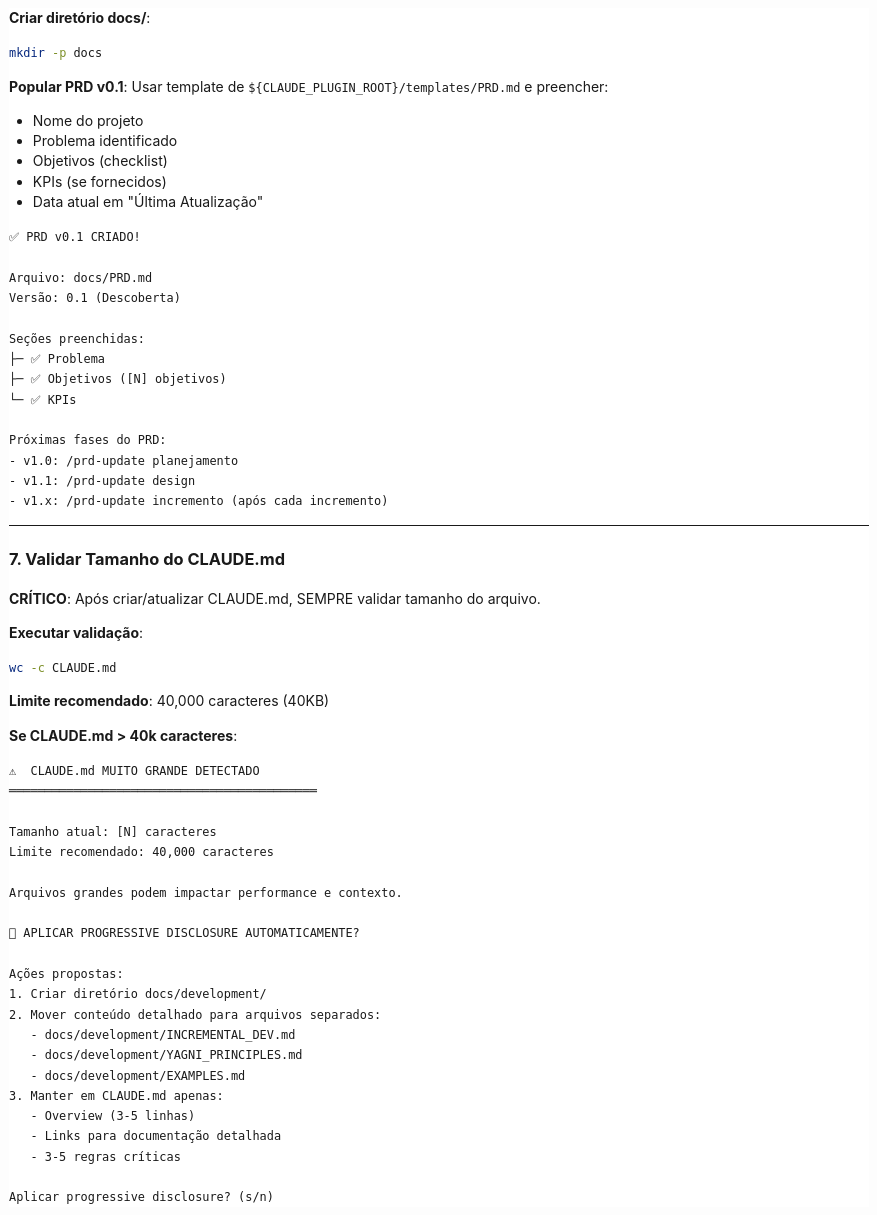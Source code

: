 **Criar diretório docs/**:
```bash
mkdir -p docs
```

**Popular PRD v0.1**:
Usar template de `${CLAUDE_PLUGIN_ROOT}/templates/PRD.md` e preencher:
- Nome do projeto
- Problema identificado
- Objetivos (checklist)
- KPIs (se fornecidos)
- Data atual em "Última Atualização"

```
✅ PRD v0.1 CRIADO!

Arquivo: docs/PRD.md
Versão: 0.1 (Descoberta)

Seções preenchidas:
├─ ✅ Problema
├─ ✅ Objetivos ([N] objetivos)
└─ ✅ KPIs

Próximas fases do PRD:
- v1.0: /prd-update planejamento
- v1.1: /prd-update design
- v1.x: /prd-update incremento (após cada incremento)
```

---

### 7. Validar Tamanho do CLAUDE.md

**CRÍTICO**: Após criar/atualizar CLAUDE.md, SEMPRE validar tamanho do arquivo.

**Executar validação**:
```bash
wc -c CLAUDE.md
```

**Limite recomendado**: 40,000 caracteres (40KB)

**Se CLAUDE.md > 40k caracteres**:

```
⚠️  CLAUDE.md MUITO GRANDE DETECTADO
═══════════════════════════════════════════

Tamanho atual: [N] caracteres
Limite recomendado: 40,000 caracteres

Arquivos grandes podem impactar performance e contexto.

🔄 APLICAR PROGRESSIVE DISCLOSURE AUTOMATICAMENTE?

Ações propostas:
1. Criar diretório docs/development/
2. Mover conteúdo detalhado para arquivos separados:
   - docs/development/INCREMENTAL_DEV.md
   - docs/development/YAGNI_PRINCIPLES.md
   - docs/development/EXAMPLES.md
3. Manter em CLAUDE.md apenas:
   - Overview (3-5 linhas)
   - Links para documentação detalhada
   - 3-5 regras críticas

Aplicar progressive disclosure? (s/n)
```